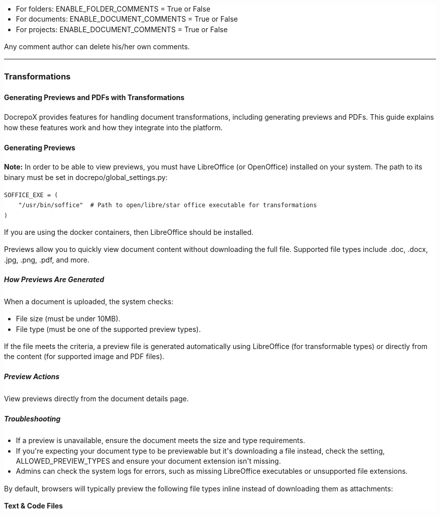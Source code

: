 - For folders: ENABLE_FOLDER_COMMENTS = True or False
- For documents: ENABLE_DOCUMENT_COMMENTS = True or False
- For projects: ENABLE_DOCUMENT_COMMENTS = True or False

Any comment author can delete his/her own comments.

---

### Transformations

#### Generating Previews and PDFs with Transformations

DocrepoX provides features for handling document transformations, including generating previews and PDFs. This guide explains how these features work and how they integrate into the platform.

#### Generating Previews

**Note:** In order to be able to view previews, you must have LibreOffice (or OpenOffice) installed on your system. The path to its binary must be set in docrepo/global_settings.py: 

```
SOFFICE_EXE = (
    "/usr/bin/soffice"  # Path to open/libre/star office executable for transformations
)
```

If you are using the docker containers, then LibreOffice should be installed.

Previews allow you to quickly view document content without downloading the full file. Supported file types include .doc, .docx, .jpg, .png, .pdf, and more.

##### How Previews Are Generated

When a document is uploaded, the system checks:

  - File size (must be under 10MB).
  - File type (must be one of the supported preview types).

If the file meets the criteria, a preview file is generated automatically using LibreOffice (for transformable types) or directly from the content (for supported image and PDF files).

##### Preview Actions

View previews directly from the document details page.

##### Troubleshooting

- If a preview is unavailable, ensure the document meets the size and type requirements.
- If you're expecting your document type to be previewable but it's downloading a file instead, check the setting, ALLOWED_PREVIEW_TYPES and ensure your document extension isn't missing. 
- Admins can check the system logs for errors, such as missing LibreOffice executables or unsupported file extensions.

By default, browsers will typically preview the following file types inline instead of downloading them as attachments:

**Text & Code Files**  
